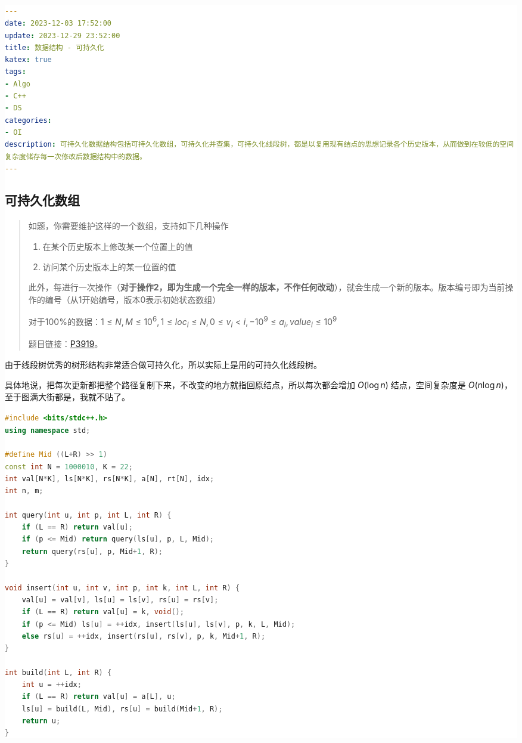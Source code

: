 ```yaml
---
date: 2023-12-03 17:52:00
update: 2023-12-29 23:52:00
title: 数据结构 - 可持久化
katex: true
tags:
- Algo
- C++
- DS
categories:
- OI
description: 可持久化数据结构包括可持久化数组，可持久化并查集，可持久化线段树，都是以复用现有结点的思想记录各个历史版本，从而做到在较低的空间复杂度储存每一次修改后数据结构中的数据。
---
```


## 可持久化数组

> 如题，你需要维护这样的一个数组，支持如下几种操作
>
>
> 1. 在某个历史版本上修改某一个位置上的值
>
> 2. 访问某个历史版本上的某一位置的值
>
>
> 此外，每进行一次操作（**对于操作2，即为生成一个完全一样的版本，不作任何改动**），就会生成一个新的版本。版本编号即为当前操作的编号（从1开始编号，版本0表示初始状态数组）
>
> 对于100%的数据：$1 \leq N, M \leq {10}^6, 1 \leq {loc}_i \leq N, 0 \leq v_i < i, -{10}^9 \leq a_i, {value}_i  \leq {10}^9$
>
> 题目链接：[P3919](https://www.luogu.com.cn/problem/P3919)。

由于线段树优秀的树形结构非常适合做可持久化，所以实际上是用的可持久化线段树。

具体地说，把每次更新都把整个路径复制下来，不改变的地方就指回原结点，所以每次都会增加 $O(\log n)$ 结点，空间复杂度是 $O(n\log n)$，至于图满大街都是，我就不贴了。

```cpp
#include <bits/stdc++.h>
using namespace std;

#define Mid ((L+R) >> 1)
const int N = 1000010, K = 22;
int val[N*K], ls[N*K], rs[N*K], a[N], rt[N], idx;
int n, m;

int query(int u, int p, int L, int R) {
    if (L == R) return val[u];
    if (p <= Mid) return query(ls[u], p, L, Mid);
    return query(rs[u], p, Mid+1, R);
}

void insert(int u, int v, int p, int k, int L, int R) {
    val[u] = val[v], ls[u] = ls[v], rs[u] = rs[v];
    if (L == R) return val[u] = k, void();
    if (p <= Mid) ls[u] = ++idx, insert(ls[u], ls[v], p, k, L, Mid);
    else rs[u] = ++idx, insert(rs[u], rs[v], p, k, Mid+1, R);
}

int build(int L, int R) {
    int u = ++idx;
    if (L == R) return val[u] = a[L], u;
    ls[u] = build(L, Mid), rs[u] = build(Mid+1, R);
    return u;
}
```